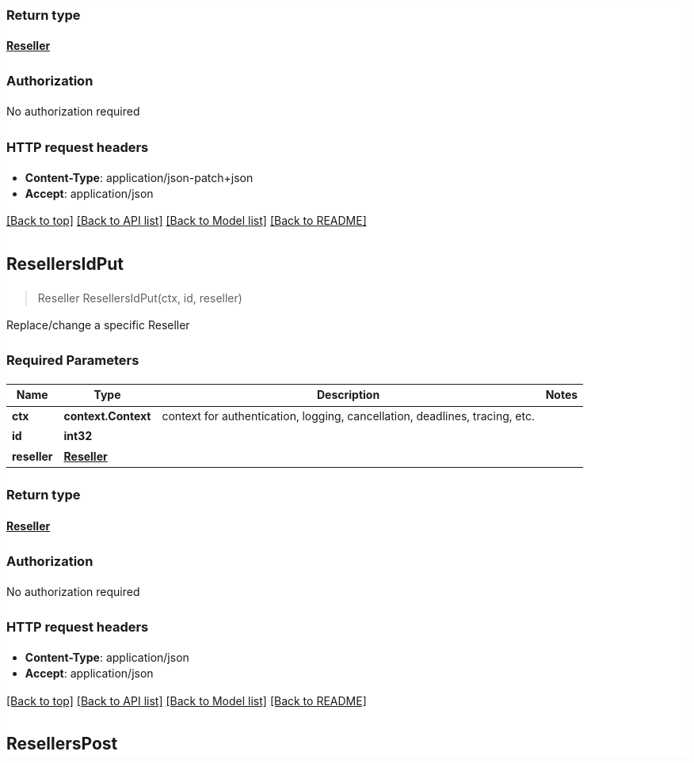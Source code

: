 ### Return type

[**Reseller**](Reseller.md)

### Authorization

No authorization required

### HTTP request headers

- **Content-Type**: application/json-patch+json
- **Accept**: application/json

[[Back to top]](#) [[Back to API list]](../README.md#documentation-for-api-endpoints)
[[Back to Model list]](../README.md#documentation-for-models)
[[Back to README]](../README.md)


## ResellersIdPut

> Reseller ResellersIdPut(ctx, id, reseller)

Replace/change a specific Reseller

### Required Parameters


Name | Type | Description  | Notes
------------- | ------------- | ------------- | -------------
**ctx** | **context.Context** | context for authentication, logging, cancellation, deadlines, tracing, etc.
**id** | **int32**|  | 
**reseller** | [**Reseller**](Reseller.md)|  | 

### Return type

[**Reseller**](Reseller.md)

### Authorization

No authorization required

### HTTP request headers

- **Content-Type**: application/json
- **Accept**: application/json

[[Back to top]](#) [[Back to API list]](../README.md#documentation-for-api-endpoints)
[[Back to Model list]](../README.md#documentation-for-models)
[[Back to README]](../README.md)


## ResellersPost
